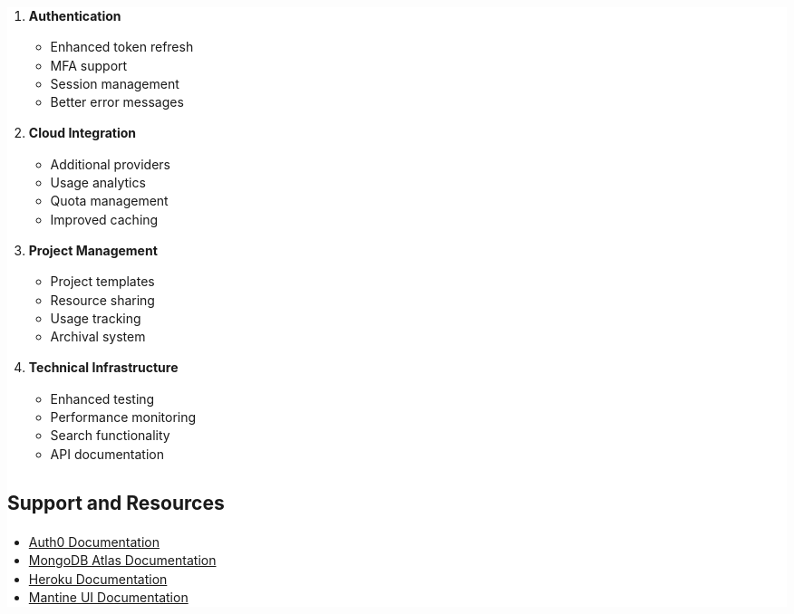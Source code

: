 1. **Authentication**
   - Enhanced token refresh
   - MFA support
   - Session management
   - Better error messages

2. **Cloud Integration**
   - Additional providers
   - Usage analytics
   - Quota management
   - Improved caching

3. **Project Management**
   - Project templates
   - Resource sharing
   - Usage tracking
   - Archival system

4. **Technical Infrastructure**
   - Enhanced testing
   - Performance monitoring
   - Search functionality
   - API documentation

## Support and Resources

- [Auth0 Documentation](https://auth0.com/docs)
- [MongoDB Atlas Documentation](https://docs.atlas.mongodb.com/)
- [Heroku Documentation](https://devcenter.heroku.com/)
- [Mantine UI Documentation](https://mantine.dev/)